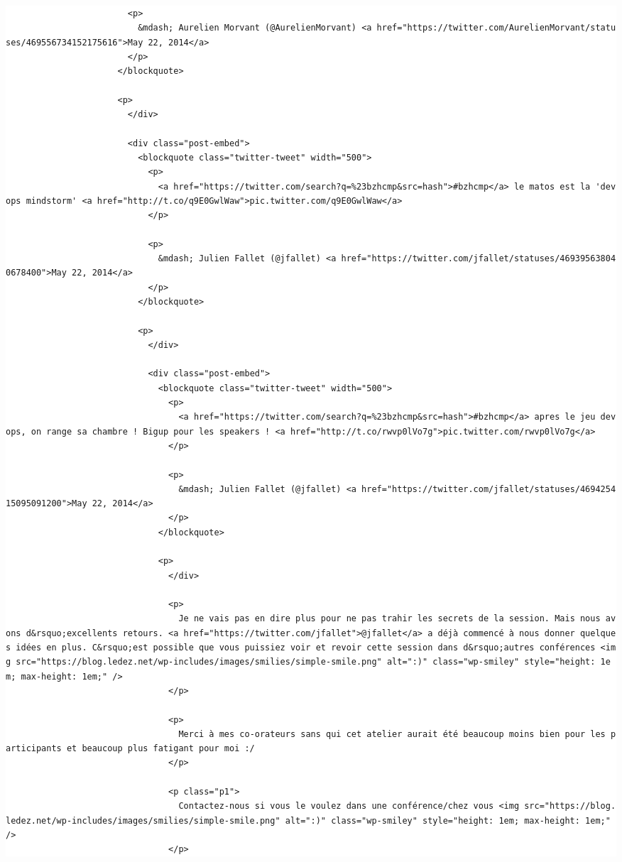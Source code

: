                             <p>
                              &mdash; Aurelien Morvant (@AurelienMorvant) <a href="https://twitter.com/AurelienMorvant/statuses/469556734152175616">May 22, 2014</a>
                            </p>
                          </blockquote>
                          
                          <p>
                            </div> 
                            
                            <div class="post-embed">
                              <blockquote class="twitter-tweet" width="500">
                                <p>
                                  <a href="https://twitter.com/search?q=%23bzhcmp&src=hash">#bzhcmp</a> le matos est la 'devops mindstorm' <a href="http://t.co/q9E0GwlWaw">pic.twitter.com/q9E0GwlWaw</a>
                                </p>
                                
                                <p>
                                  &mdash; Julien Fallet (@jfallet) <a href="https://twitter.com/jfallet/statuses/469395638040678400">May 22, 2014</a>
                                </p>
                              </blockquote>
                              
                              <p>
                                </div> 
                                
                                <div class="post-embed">
                                  <blockquote class="twitter-tweet" width="500">
                                    <p>
                                      <a href="https://twitter.com/search?q=%23bzhcmp&src=hash">#bzhcmp</a> apres le jeu devops, on range sa chambre ! Bigup pour les speakers ! <a href="http://t.co/rwvp0lVo7g">pic.twitter.com/rwvp0lVo7g</a>
                                    </p>
                                    
                                    <p>
                                      &mdash; Julien Fallet (@jfallet) <a href="https://twitter.com/jfallet/statuses/469425415095091200">May 22, 2014</a>
                                    </p>
                                  </blockquote>
                                  
                                  <p>
                                    </div> 
                                    
                                    <p>
                                      Je ne vais pas en dire plus pour ne pas trahir les secrets de la session. Mais nous avons d&rsquo;excellents retours. <a href="https://twitter.com/jfallet">@jfallet</a> a déjà commencé à nous donner quelques idées en plus. C&rsquo;est possible que vous puissiez voir et revoir cette session dans d&rsquo;autres conférences <img src="https://blog.ledez.net/wp-includes/images/smilies/simple-smile.png" alt=":)" class="wp-smiley" style="height: 1em; max-height: 1em;" />
                                    </p>
                                    
                                    <p>
                                      Merci à mes co-orateurs sans qui cet atelier aurait été beaucoup moins bien pour les participants et beaucoup plus fatigant pour moi :/
                                    </p>
                                    
                                    <p class="p1">
                                      Contactez-nous si vous le voulez dans une conférence/chez vous <img src="https://blog.ledez.net/wp-includes/images/smilies/simple-smile.png" alt=":)" class="wp-smiley" style="height: 1em; max-height: 1em;" />
                                    </p>
                                    